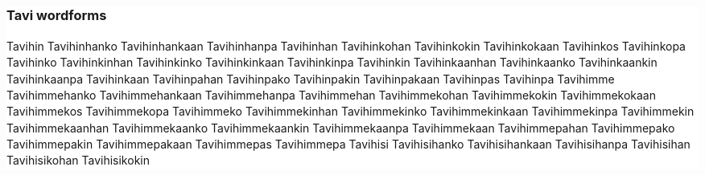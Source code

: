 
### Tavi wordforms

Tavihin
Tavihinhanko
Tavihinhankaan
Tavihinhanpa
Tavihinhan
Tavihinkohan
Tavihinkokin
Tavihinkokaan
Tavihinkos
Tavihinkopa
Tavihinko
Tavihinkinhan
Tavihinkinko
Tavihinkinkaan
Tavihinkinpa
Tavihinkin
Tavihinkaanhan
Tavihinkaanko
Tavihinkaankin
Tavihinkaanpa
Tavihinkaan
Tavihinpahan
Tavihinpako
Tavihinpakin
Tavihinpakaan
Tavihinpas
Tavihinpa
Tavihimme
Tavihimmehanko
Tavihimmehankaan
Tavihimmehanpa
Tavihimmehan
Tavihimmekohan
Tavihimmekokin
Tavihimmekokaan
Tavihimmekos
Tavihimmekopa
Tavihimmeko
Tavihimmekinhan
Tavihimmekinko
Tavihimmekinkaan
Tavihimmekinpa
Tavihimmekin
Tavihimmekaanhan
Tavihimmekaanko
Tavihimmekaankin
Tavihimmekaanpa
Tavihimmekaan
Tavihimmepahan
Tavihimmepako
Tavihimmepakin
Tavihimmepakaan
Tavihimmepas
Tavihimmepa
Tavihisi
Tavihisihanko
Tavihisihankaan
Tavihisihanpa
Tavihisihan
Tavihisikohan
Tavihisikokin